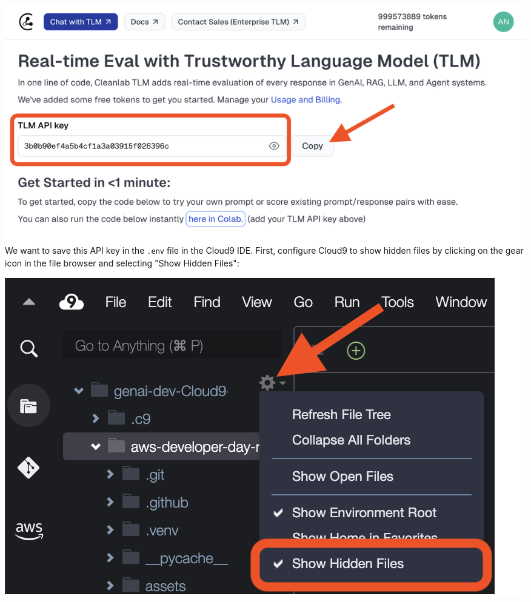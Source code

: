 ![Copy your API key](./assets/0-1-copy-api-key.png)

We want to save this API key in the `.env` file in the Cloud9 IDE. First, configure Cloud9 to show hidden files by clicking on the gear icon in the file browser and selecting "Show Hidden Files":

![Show Hidden Files](./assets/0-1-hidden-files.png)
